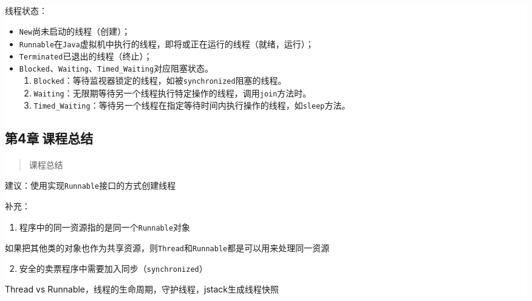 

线程状态：  
- `New`尚未启动的线程（创建）；
- `Runnable`在`Java`虚拟机中执行的线程，即将或正在运行的线程（就绪，运行）；
- `Terminated`已退出的线程（终止）；
- `Blocked`、`Waiting`、`Timed_Waiting`对应阻塞状态。
    1. `Blocked`：等待监视器锁定的线程，如被`synchronized`阻塞的线程。
    2. `Waiting`：无限期等待另一个线程执行特定操作的线程，调用`join`方法时。
    3. `Timed_Waiting`：等待另一个线程在指定等待时间内执行操作的线程，如`sleep`方法。
    
第4章 课程总结
---

> 课程总结

建议：使用实现`Runnable`接口的方式创建线程

补充：

1. 程序中的同一资源指的是同一个`Runnable`对象

  如果把其他类的对象也作为共享资源，则`Thread`和`Runnable`都是可以用来处理同一资源

2. 安全的卖票程序中需要加入同步（`synchronized`）



Thread vs Runnable，线程的生命周期，守护线程，jstack生成线程快照